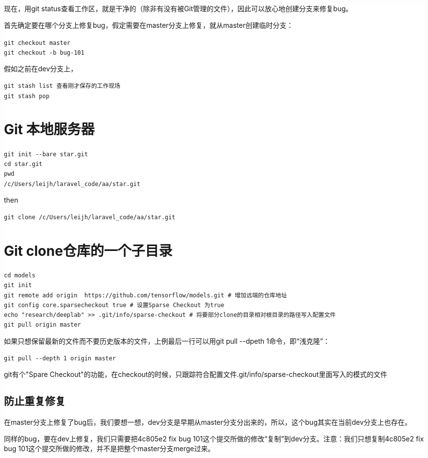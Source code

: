 现在，用git status查看工作区，就是干净的（除非有没有被Git管理的文件），因此可以放心地创建分支来修复bug。

首先确定要在哪个分支上修复bug，假定需要在master分支上修复，就从master创建临时分支：

```
git checkout master
git checkout -b bug-101
```

假如之前在dev分支上，

```
git stash list 查看刚才保存的工作现场
git stash pop
```

# Git 本地服务器

```
git init --bare star.git
cd star.git
pwd
/c/Users/leijh/laravel_code/aa/star.git
```

then

```
git clone /c/Users/leijh/laravel_code/aa/star.git
```

# Git clone仓库的一个子目录

```
cd models
git init
git remote add origin  https://github.com/tensorflow/models.git # 增加远端的仓库地址
git config core.sparsecheckout true # 设置Sparse Checkout 为true 
echo "research/deeplab" >> .git/info/sparse-checkout # 将要部分clone的目录相对根目录的路径写入配置文件
git pull origin master
```

如果只想保留最新的文件而不要历史版本的文件，上例最后一行可以用git pull --dpeth 1命令，即“浅克隆”：

```
git pull --depth 1 origin master 
```

git有个"Spare Checkout"的功能，在checkout的时候，只跟踪符合配置文件.git/info/sparse-checkout里面写入的模式的文件



## 防止重复修复

在master分支上修复了bug后，我们要想一想，dev分支是早期从master分支分出来的，所以，这个bug其实在当前dev分支上也存在。

同样的bug，要在dev上修复，我们只需要把4c805e2 fix bug 101这个提交所做的修改“复制”到dev分支。注意：我们只想复制4c805e2 fix bug 101这个提交所做的修改，并不是把整个master分支merge过来。
